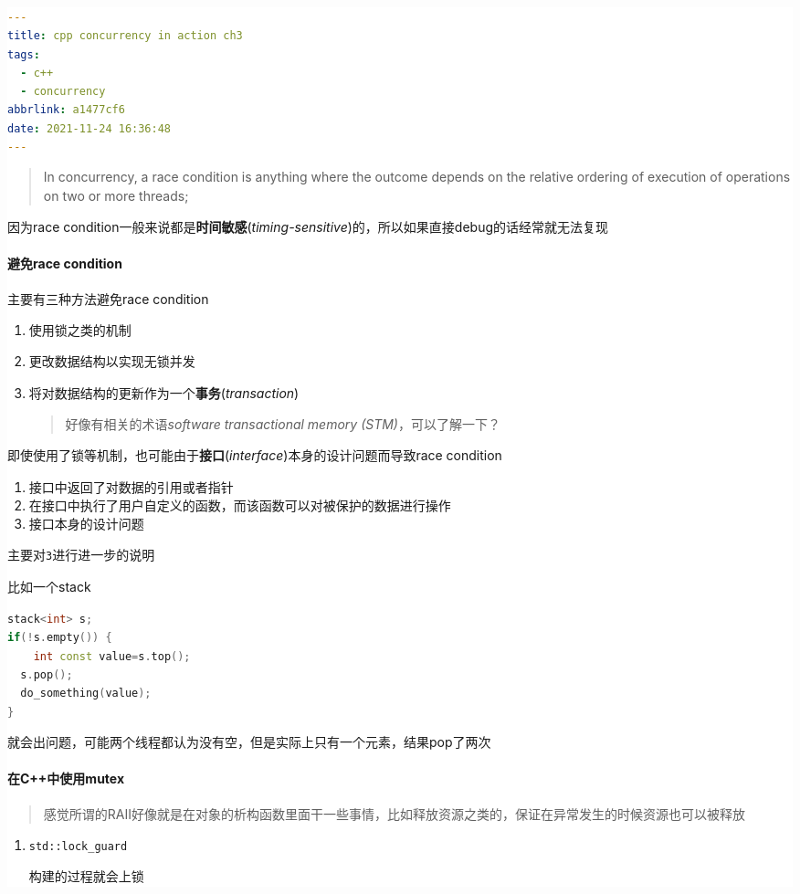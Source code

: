 ```yaml
---
title: cpp concurrency in action ch3
tags:
  - c++
  - concurrency
abbrlink: a1477cf6
date: 2021-11-24 16:36:48
---
```



> In concurrency, a race condition is anything where the outcome depends on the relative ordering of execution of operations on two or more threads;

因为race condition一般来说都是**时间敏感**(*timing-sensitive*)的，所以如果直接debug的话经常就无法复现

#### 避免race condition

主要有三种方法避免race condition

1. 使用锁之类的机制

2. 更改数据结构以实现无锁并发

3. 将对数据结构的更新作为一个**事务**(*transaction*)

   > 好像有相关的术语*software transactional memory (STM)*，可以了解一下？



即使使用了锁等机制，也可能由于**接口**(*interface*)本身的设计问题而导致race condition

1. 接口中返回了对数据的引用或者指针
2. 在接口中执行了用户自定义的函数，而该函数可以对被保护的数据进行操作
3. 接口本身的设计问题

主要对`3`进行进一步的说明

比如一个stack

```c++
stack<int> s; 
if(!s.empty()) {
	int const value=s.top(); 
  s.pop(); 
  do_something(value);
}
```

就会出问题，可能两个线程都认为没有空，但是实际上只有一个元素，结果pop了两次

#### 在C++中使用mutex

> 感觉所谓的RAII好像就是在对象的析构函数里面干一些事情，比如释放资源之类的，保证在异常发生的时候资源也可以被释放

1. `std::lock_guard`

   构建的过程就会上锁
